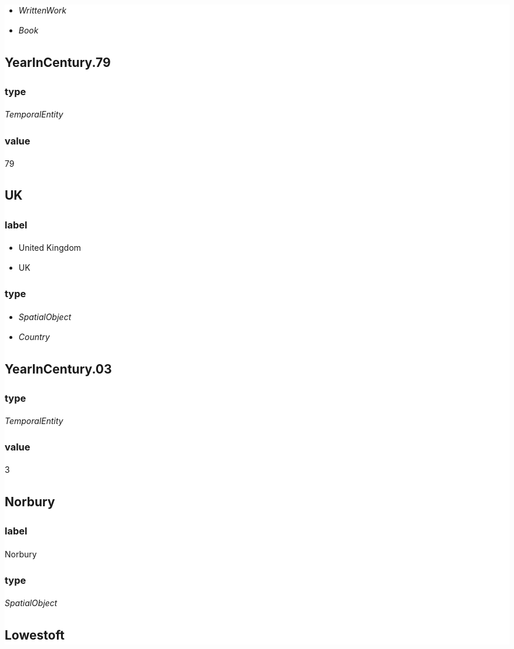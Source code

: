  - *WrittenWork*

 - *Book*

## YearInCentury.79

### type


*TemporalEntity*

### value


79

## UK

### label

 - United Kingdom

 - UK

### type

 - *SpatialObject*

 - *Country*

## YearInCentury.03

### type


*TemporalEntity*

### value


3

## Norbury

### label


Norbury

### type


*SpatialObject*

## Lowestoft
